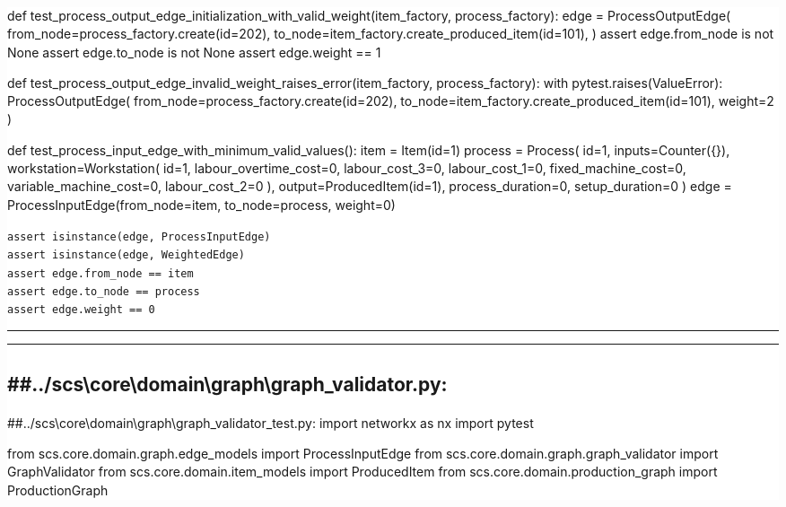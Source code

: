 def test_process_output_edge_initialization_with_valid_weight(item_factory, process_factory):
edge = ProcessOutputEdge(
from_node=process_factory.create(id=202),
to_node=item_factory.create_produced_item(id=101),
)
assert edge.from_node is not None
assert edge.to_node is not None
assert edge.weight == 1

def test_process_output_edge_invalid_weight_raises_error(item_factory, process_factory):
with pytest.raises(ValueError):
ProcessOutputEdge(
from_node=process_factory.create(id=202),
to_node=item_factory.create_produced_item(id=101),
weight=2
)

def test_process_input_edge_with_minimum_valid_values():
item = Item(id=1)
process = Process(
id=1,
inputs=Counter({}),
workstation=Workstation(
id=1,
labour_overtime_cost=0,
labour_cost_3=0,
labour_cost_1=0,
fixed_machine_cost=0,
variable_machine_cost=0,
labour_cost_2=0
),
output=ProducedItem(id=1),
process_duration=0,
setup_duration=0
)
edge = ProcessInputEdge(from_node=item, to_node=process, weight=0)

    assert isinstance(edge, ProcessInputEdge)
    assert isinstance(edge, WeightedEdge)
    assert edge.from_node == item
    assert edge.to_node == process
    assert edge.weight == 0

---
---
##../scs\core\domain\graph\graph_validator.py:
---
##../scs\core\domain\graph\graph_validator_test.py:
import networkx as nx
import pytest

from scs.core.domain.graph.edge_models import ProcessInputEdge
from scs.core.domain.graph.graph_validator import GraphValidator
from scs.core.domain.item_models import ProducedItem
from scs.core.domain.production_graph import ProductionGraph
